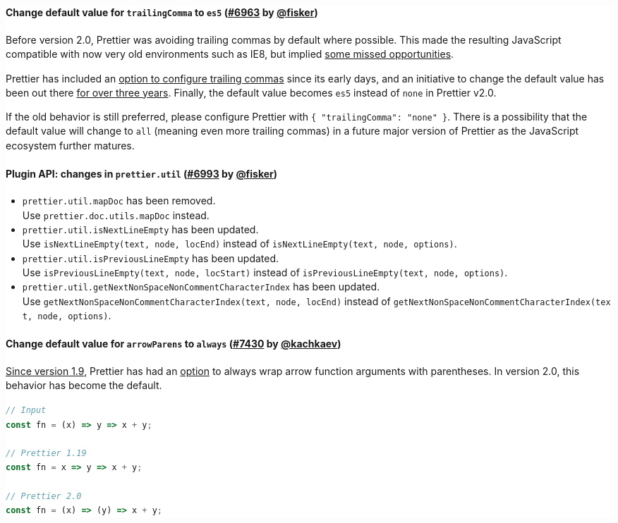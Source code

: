 #### Change default value for `trailingComma` to `es5` ([#6963](https://github.com/prettier/prettier/pull/6963) by [@fisker](https://github.com/fisker))

Before version 2.0, Prettier was avoiding trailing commas by default where possible.
This made the resulting JavaScript compatible with now very old environments such as IE8, but implied [some missed opportunities](https://medium.com/@nikgraf/why-you-should-enforce-dangling-commas-for-multiline-statements-d034c98e36f8).

Prettier has included an [option to configure trailing commas](https://prettier.io/docs/en/options.html#trailing-commas) since its early days, and an initiative to change the default value has been out there [for over three years](https://github.com/prettier/prettier/issues/68).
Finally, the default value becomes `es5` instead of `none` in Prettier v2.0.

If the old behavior is still preferred, please configure Prettier with `{ "trailingComma": "none" }`.
There is a possibility that the default value will change to `all` (meaning even more trailing commas) in a future major version of Prettier as the JavaScript ecosystem further matures.

#### Plugin API: changes in `prettier.util` ([#6993](https://github.com/prettier/prettier/pull/6993) by [@fisker](https://github.com/fisker))

- `prettier.util.mapDoc` has been removed.<br />
  Use `prettier.doc.utils.mapDoc` instead.
- `prettier.util.isNextLineEmpty` has been updated.<br />
  Use `isNextLineEmpty(text, node, locEnd)` instead of `isNextLineEmpty(text, node, options)`.
- `prettier.util.isPreviousLineEmpty` has been updated.<br />
  Use `isPreviousLineEmpty(text, node, locStart)` instead of `isPreviousLineEmpty(text, node, options)`.
- `prettier.util.getNextNonSpaceNonCommentCharacterIndex` has been updated.<br />
  Use `getNextNonSpaceNonCommentCharacterIndex(text, node, locEnd)` instead of `getNextNonSpaceNonCommentCharacterIndex(text, node, options)`.

#### Change default value for `arrowParens` to `always` ([#7430](https://github.com/prettier/prettier/pull/7430) by [@kachkaev](https://github.com/kachkaev))

[Since version 1.9](https://prettier.io/blog/2017/12/05/1.9.0.html#option-to-add-parens-in-arrow-function-arguments-3324httpsgithubcomprettierprettierpull3324-by-rattrayalexhttpsgithubcomrattrayalex-and-suchipihttpsgithubcomsuchipi), Prettier has had an [option](https://prettier.io/docs/en/options.html#arrow-function-parentheses) to always wrap arrow function arguments with parentheses.
In version 2.0, this behavior has become the default.


```js
// Input
const fn = (x) => y => x + y;

// Prettier 1.19
const fn = x => y => x + y;

// Prettier 2.0
const fn = (x) => (y) => x + y;
```
